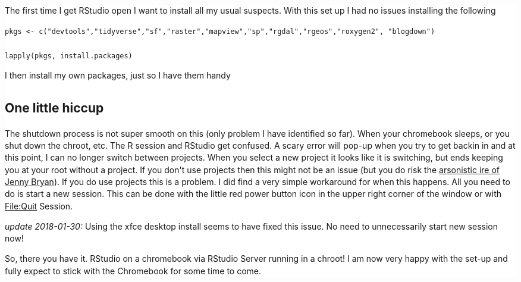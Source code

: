 The first time I get RStudio open I want to install all my usual
suspects. With this set up I had no issues installing the following

    pkgs <- c("devtools","tidyverse","sf","raster","mapview","sp","rgdal","rgeos","roxygen2", "blogdown")

    lapply(pkgs, install.packages)

I then install my own packages, just so I have them handy

One little hiccup
-----------------

The shutdown process is not super smooth on this (only problem I have
identified so far). When your chromebook sleeps, or you shut down the
chroot, etc. The R session and RStudio get confused. A scary error will
pop-up when you try to get backin in and at this point, I can no longer
switch between projects. When you select a new project it looks like it
is switching, but ends keeping you at your root without a project. If
you don't use projects then this might not be an issue (but you do risk
the [arsonistic ire of Jenny
Bryan](https://www.tidyverse.org/articles/2017/12/workflow-vs-script/)).
If you do use projects this is a problem. I did find a very simple
workaround for when this happens. All you need to do is start a new
session. This can be done with the little red power button icon in the
upper right corner of the window or with <File:Quit> Session.

*update 2018-01-30:* Using the xfce desktop install seems to have fixed
this issue. No need to unnecessarily start new session now!

So, there you have it. RStudio on a chromebook via RStudio Server
running in a chroot! I am now very happy with the set-up and fully
expect to stick with the Chromebook for some time to come.
